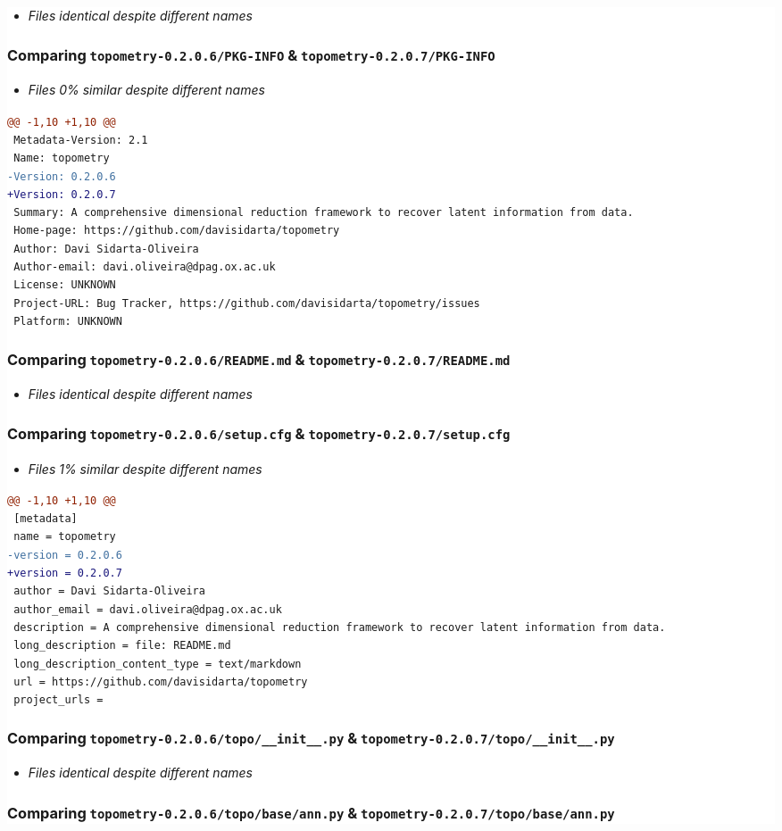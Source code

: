  * *Files identical despite different names*

### Comparing `topometry-0.2.0.6/PKG-INFO` & `topometry-0.2.0.7/PKG-INFO`

 * *Files 0% similar despite different names*

```diff
@@ -1,10 +1,10 @@
 Metadata-Version: 2.1
 Name: topometry
-Version: 0.2.0.6
+Version: 0.2.0.7
 Summary: A comprehensive dimensional reduction framework to recover latent information from data.
 Home-page: https://github.com/davisidarta/topometry
 Author: Davi Sidarta-Oliveira
 Author-email: davi.oliveira@dpag.ox.ac.uk
 License: UNKNOWN
 Project-URL: Bug Tracker, https://github.com/davisidarta/topometry/issues
 Platform: UNKNOWN
```

### Comparing `topometry-0.2.0.6/README.md` & `topometry-0.2.0.7/README.md`

 * *Files identical despite different names*

### Comparing `topometry-0.2.0.6/setup.cfg` & `topometry-0.2.0.7/setup.cfg`

 * *Files 1% similar despite different names*

```diff
@@ -1,10 +1,10 @@
 [metadata]
 name = topometry
-version = 0.2.0.6
+version = 0.2.0.7
 author = Davi Sidarta-Oliveira
 author_email = davi.oliveira@dpag.ox.ac.uk
 description = A comprehensive dimensional reduction framework to recover latent information from data.
 long_description = file: README.md
 long_description_content_type = text/markdown
 url = https://github.com/davisidarta/topometry
 project_urls =
```

### Comparing `topometry-0.2.0.6/topo/__init__.py` & `topometry-0.2.0.7/topo/__init__.py`

 * *Files identical despite different names*

### Comparing `topometry-0.2.0.6/topo/base/ann.py` & `topometry-0.2.0.7/topo/base/ann.py`
